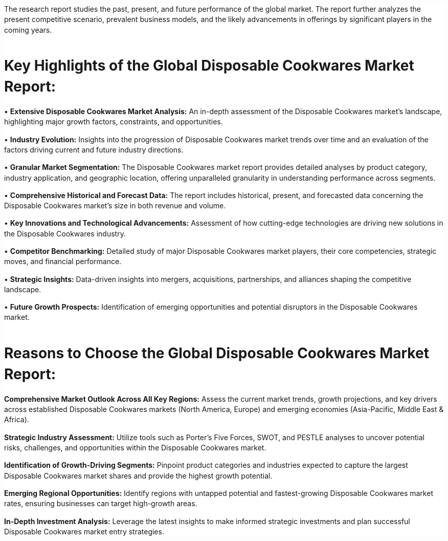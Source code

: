 The research report studies the past, present, and future performance of the global market. The report further analyzes the present competitive scenario, prevalent business models, and the likely advancements in offerings by significant players in the coming years.

# <strong>Key Highlights of the Global Disposable Cookwares Market Report:</strong>

• <strong>Extensive Disposable Cookwares Market Analysis:</strong> An in-depth assessment of the Disposable Cookwares market’s landscape, highlighting major growth factors, constraints, and opportunities.

• <strong>Industry Evolution:</strong> Insights into the progression of Disposable Cookwares market trends over time and an evaluation of the factors driving current and future industry directions.

• <strong>Granular Market Segmentation:</strong> The Disposable Cookwares market report provides detailed analyses by product category, industry application, and geographic location, offering unparalleled granularity in understanding performance across segments.

• <strong>Comprehensive Historical and Forecast Data:</strong> The report includes historical, present, and forecasted data concerning the Disposable Cookwares market’s size in both revenue and volume.

• <strong>Key Innovations and Technological Advancements:</strong> Assessment of how cutting-edge technologies are driving new solutions in the Disposable Cookwares industry.

• <strong>Competitor Benchmarking:</strong> Detailed study of major Disposable Cookwares market players, their core competencies, strategic moves, and financial performance.

• <strong>Strategic Insights:</strong> Data-driven insights into mergers, acquisitions, partnerships, and alliances shaping the competitive landscape.

• <strong>Future Growth Prospects:</strong> Identification of emerging opportunities and potential disruptors in the Disposable Cookwares market.

# <strong>Reasons to Choose the Global Disposable Cookwares Market Report:</strong>

<strong>Comprehensive Market Outlook Across All Key Regions:</strong>
Assess the current market trends, growth projections, and key drivers across established Disposable Cookwares markets (North America, Europe) and emerging economies (Asia-Pacific, Middle East & Africa).

<strong>Strategic Industry Assessment:</strong>
Utilize tools such as Porter’s Five Forces, SWOT, and PESTLE analyses to uncover potential risks, challenges, and opportunities within the Disposable Cookwares market.

<strong>Identification of Growth-Driving Segments:</strong>
Pinpoint product categories and industries expected to capture the largest Disposable Cookwares market shares and provide the highest growth potential.

<strong>Emerging Regional Opportunities:</strong>
Identify regions with untapped potential and fastest-growing Disposable Cookwares market rates, ensuring businesses can target high-growth areas.

<strong>In-Depth Investment Analysis:</strong>
Leverage the latest insights to make informed strategic investments and plan successful Disposable Cookwares market entry strategies.

